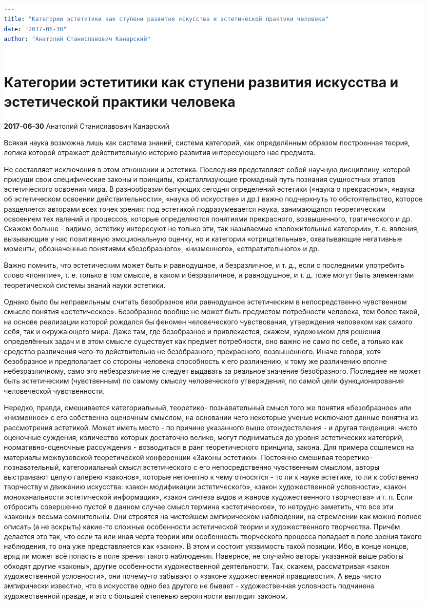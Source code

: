 ```yaml
---
title: "Категории эстетитики как ступени развития искусства и эстетической практики человека"
date: "2017-06-30"
author: "Анатолий Станиславович Канарский"
---
```


# Категории эстетитики как ступени развития искусства и эстетической практики человека

**2017-06-30** Анатолий Станиславович Канарский

Всякая наука возможна лишь как система знаний, система категорий, как определённым образом построенная теория, логика которой отражает действительную историю развития интересующего нас предмета.

Не составляет исключения в этом отношении и эстетика. Последняя представляет собой научную дисциплину, которой присущи свои специфические законы и принципы, кристаллизующие громадный путь познания сущностных этапов эстетического освоения мира. В разнообразии бытующих сегодня определений эстетики («наука о прекрасном», «наука об эстетическом освоении действительности», «наука об искусстве» и др.) важно подчеркнуть то обстоятельство, которое разделяется авторами всех точек зрения: под эстетикой подразумевается наука, занимающаяся теоретическим освоением тех явлений и процессов, которые определяются понятиями прекрасного, возвышенного, трагического и др. Скажем больше - видимо, эстетику интересуют не только эти, так называемые «положительные категории», т. е. явления, вызывающие у нас позитивную эмоциональную оценку, но и категории «отрицательные», охватывающие негативные моменты, обозначенные понятиями «безобразного», «низменного», «отвратительного» и др.

Важно помнить, что эстетическим может быть и равнодушное, и безразличное, и т. д., если с последними употребить слово «понятие», т. е. только в том смысле, в каком и безразличное, и равнодушное, и т. д. тоже могут быть элементами теоретической системы знаний науки эстетики.

Однако было бы неправильным считать безобразное или равнодушное эстетическим в непосредственно чувственном смысле понятия «эстетическое». Безобразное вообще не может быть предметом потребности человека, тем более такой, на основе реализации которой рождался бы феномен человеческого чувствования, утверждения человеком как самого себя, так и окружающего мира. Даже там, где безобразное и привлекается, скажем, художником для решения определённых задач и в этом смысле существует как предмет потребности, оно важно не само по себе, а только как средство различения чего-то действительно не безóбразного, прекрасного, возвышенного. Иначе говоря, хотя безобразное и предполагает со стороны человека способность к его различению, к тому же различению вполне небезразличному, само это небезразличие не следует выдавать за реальное значение безобразного. Последнее не может быть эстетическим (чувственным) по самому смыслу человеческого утверждения, по самой цели функционирования человеческой чувственности.

Нередко, правда, смешивается категориальный, теоретико- познавательный смысл того же понятия «безобразное» или «низменное» с его собственно оценочным смыслом, на основании чего некоторые ученые исключают данные понятна из рассмотрения эстетикой. Может иметь место - по причине указанного выше отождествления - и другая тенденция: чисто оценочные суждения, количество которых достаточно велико, могут подниматься до уровня эстетических категорий, нормативно-оценочные рассуждения - возводиться в ранг теоретического принципа, закона. Для примера сошлемся на материалы межвузовской теоретической конференции «Законы эстетики». Постоянно смешивая теоретико- познавательный, категориальный смысл эстетического с его непосредственно чувственным смыслом, авторы выстраивают целую галерею «законов», которые непонятно к чему относятся - то ли к науке эстетике, то ли к собственно творчеству и движению искусства: «закон модификации эстетического», «закон художественной условности», «закон моноканальности эстетической информации», «закон синтеза видов и жанров художественного творчества» и т. п. Если отбросить совершенно пустой в данном случае смысл термина «эстетическое», то нетрудно заметить, что все эти «законы» весьма сомнительны. Они строятся на чистейшем эмпирическом наблюдении, на стремлении как можно полнее описать (а не вскрыть) какие-то сложные особенности эстетической теории и художественного творчества. Причём делается это так, что если та или иная черта теории или особенность творческого процесса попадает в поле зрения такого наблюдения, то она уже представляется как «закон». В этом и состоит уязвимость такой позиции. Ибо, в конце концов, вряд ли может всё попасть в поле зрения такого наблюдения. Наверное, не случайно авторы указанной выше работы обходят другие «законы», другие особенности художественной деятельности. Так, скажем, рассматривая «закон художественной условности», они почему-то забывают о «законе художественной правдивости». А ведь чисто эмпирически известно, что в искусстве одно без другого не бывает - художественная условность подчинена художественной правде, и это с большей степенью вероятности выглядит законом.